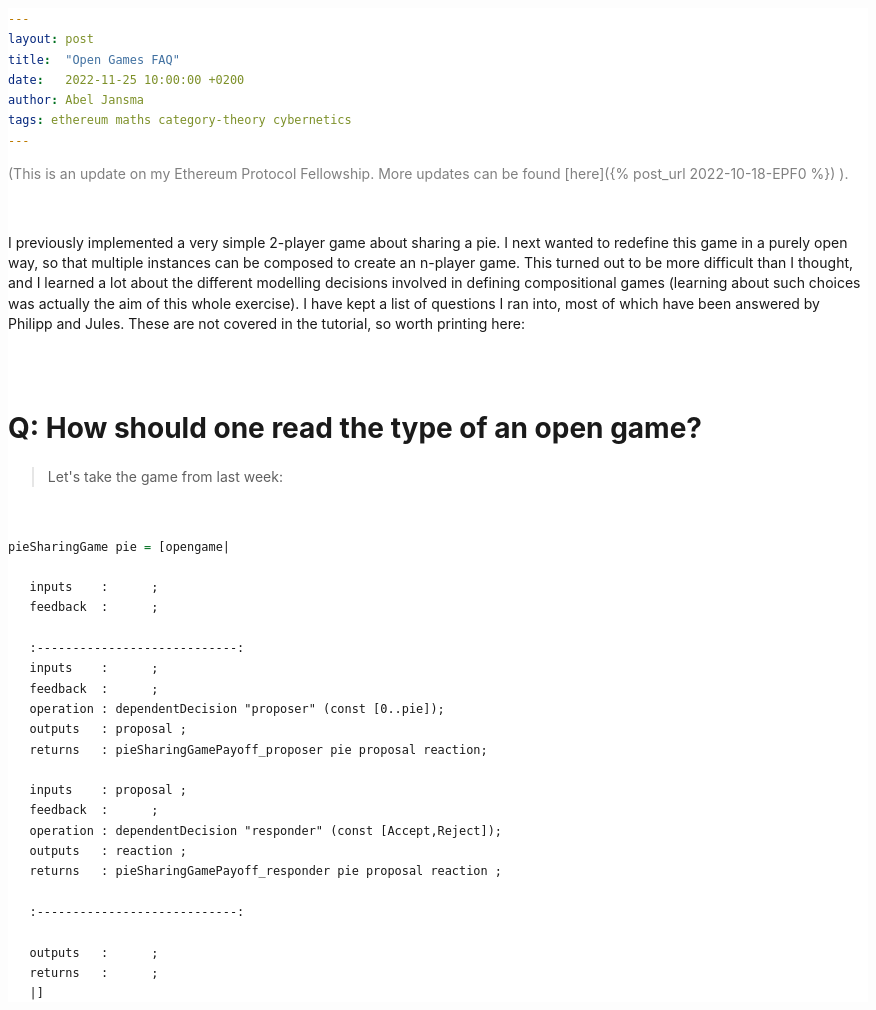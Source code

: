 ```yaml
---
layout: post
title:  "Open Games FAQ"
date:   2022-11-25 10:00:00 +0200
author: Abel Jansma
tags: ethereum maths category-theory cybernetics
---
```

<span style="color:grey">(This is an update on my Ethereum Protocol Fellowship. More updates can be found [here]({% post_url 2022-10-18-EPF0 %}) ).</span>

<br>

I previously implemented a very simple 2-player game about sharing a pie. I next wanted to redefine this game in a purely open way, so that multiple instances can be composed to create an n-player game. This turned out to be more difficult than I thought, and I learned a lot about the different modelling decisions involved in defining compositional games (learning about such choices was actually the aim of this whole exercise). I have kept a list of questions I ran into, most of which have been answered by Philipp and Jules. These are not covered in the tutorial, so worth printing here:

<br>


# Q: How should one read the type of an open game?
> Let's take the game from last week:

<br>

```haskell
pieSharingGame pie = [opengame|

   inputs    :      ;
   feedback  :      ;

   :----------------------------:
   inputs    :      ;
   feedback  :      ;
   operation : dependentDecision "proposer" (const [0..pie]);
   outputs   : proposal ;
   returns   : pieSharingGamePayoff_proposer pie proposal reaction;

   inputs    : proposal ;
   feedback  :      ;
   operation : dependentDecision "responder" (const [Accept,Reject]);
   outputs   : reaction ;
   returns   : pieSharingGamePayoff_responder pie proposal reaction ;

   :----------------------------:

   outputs   :      ;
   returns   :      ;
   |]
```
